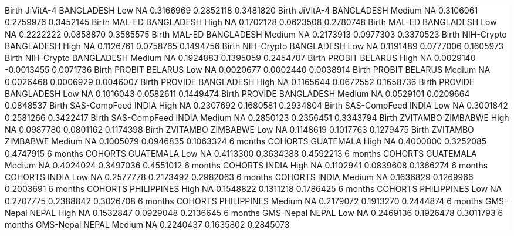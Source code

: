 Birth       JiVitA-4         BANGLADESH                     Low                  NA                0.3166969    0.2852118   0.3481820
Birth       JiVitA-4         BANGLADESH                     Medium               NA                0.3106061    0.2759976   0.3452145
Birth       MAL-ED           BANGLADESH                     High                 NA                0.1702128    0.0623508   0.2780748
Birth       MAL-ED           BANGLADESH                     Low                  NA                0.2222222    0.0858870   0.3585575
Birth       MAL-ED           BANGLADESH                     Medium               NA                0.2173913    0.0977303   0.3370523
Birth       NIH-Crypto       BANGLADESH                     High                 NA                0.1126761    0.0758765   0.1494756
Birth       NIH-Crypto       BANGLADESH                     Low                  NA                0.1191489    0.0777006   0.1605973
Birth       NIH-Crypto       BANGLADESH                     Medium               NA                0.1924883    0.1395059   0.2454707
Birth       PROBIT           BELARUS                        High                 NA                0.0029140   -0.0013455   0.0071736
Birth       PROBIT           BELARUS                        Low                  NA                0.0020677    0.0002440   0.0038914
Birth       PROBIT           BELARUS                        Medium               NA                0.0026468    0.0006929   0.0046007
Birth       PROVIDE          BANGLADESH                     High                 NA                0.1165644    0.0672552   0.1658736
Birth       PROVIDE          BANGLADESH                     Low                  NA                0.1016043    0.0582611   0.1449474
Birth       PROVIDE          BANGLADESH                     Medium               NA                0.0529101    0.0209664   0.0848537
Birth       SAS-CompFeed     INDIA                          High                 NA                0.2307692    0.1680581   0.2934804
Birth       SAS-CompFeed     INDIA                          Low                  NA                0.3001842    0.2581266   0.3422417
Birth       SAS-CompFeed     INDIA                          Medium               NA                0.2850123    0.2356451   0.3343794
Birth       ZVITAMBO         ZIMBABWE                       High                 NA                0.0987780    0.0801162   0.1174398
Birth       ZVITAMBO         ZIMBABWE                       Low                  NA                0.1148619    0.1017763   0.1279475
Birth       ZVITAMBO         ZIMBABWE                       Medium               NA                0.1005079    0.0946835   0.1063324
6 months    COHORTS          GUATEMALA                      High                 NA                0.4000000    0.3252085   0.4747915
6 months    COHORTS          GUATEMALA                      Low                  NA                0.4113300    0.3634388   0.4592213
6 months    COHORTS          GUATEMALA                      Medium               NA                0.4024024    0.3497036   0.4551012
6 months    COHORTS          INDIA                          High                 NA                0.1102941    0.0839608   0.1366274
6 months    COHORTS          INDIA                          Low                  NA                0.2577778    0.2173492   0.2982063
6 months    COHORTS          INDIA                          Medium               NA                0.1636829    0.1269966   0.2003691
6 months    COHORTS          PHILIPPINES                    High                 NA                0.1548822    0.1311218   0.1786425
6 months    COHORTS          PHILIPPINES                    Low                  NA                0.2707775    0.2388842   0.3026708
6 months    COHORTS          PHILIPPINES                    Medium               NA                0.2179072    0.1913270   0.2444874
6 months    GMS-Nepal        NEPAL                          High                 NA                0.1532847    0.0929048   0.2136645
6 months    GMS-Nepal        NEPAL                          Low                  NA                0.2469136    0.1926478   0.3011793
6 months    GMS-Nepal        NEPAL                          Medium               NA                0.2240437    0.1635802   0.2845073